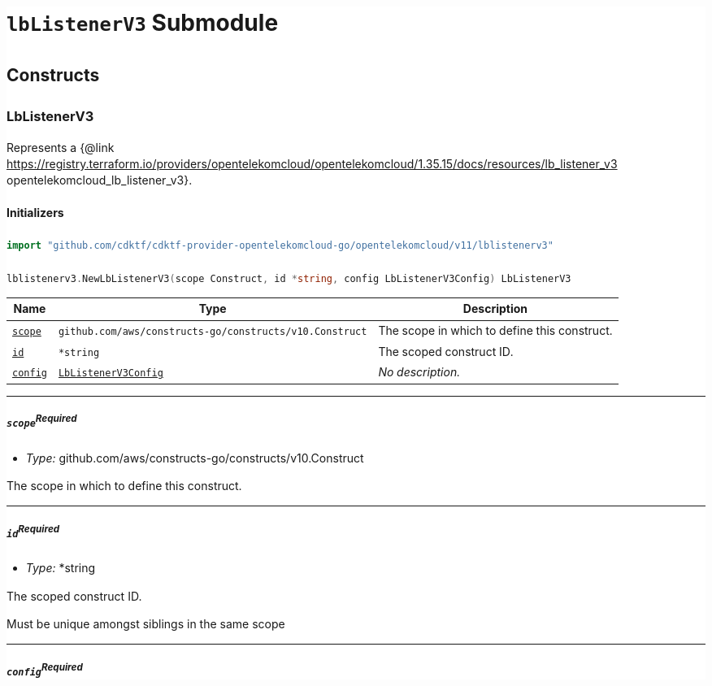 # `lbListenerV3` Submodule <a name="`lbListenerV3` Submodule" id="@cdktf/provider-opentelekomcloud.lbListenerV3"></a>

## Constructs <a name="Constructs" id="Constructs"></a>

### LbListenerV3 <a name="LbListenerV3" id="@cdktf/provider-opentelekomcloud.lbListenerV3.LbListenerV3"></a>

Represents a {@link https://registry.terraform.io/providers/opentelekomcloud/opentelekomcloud/1.35.15/docs/resources/lb_listener_v3 opentelekomcloud_lb_listener_v3}.

#### Initializers <a name="Initializers" id="@cdktf/provider-opentelekomcloud.lbListenerV3.LbListenerV3.Initializer"></a>

```go
import "github.com/cdktf/cdktf-provider-opentelekomcloud-go/opentelekomcloud/v11/lblistenerv3"

lblistenerv3.NewLbListenerV3(scope Construct, id *string, config LbListenerV3Config) LbListenerV3
```

| **Name** | **Type** | **Description** |
| --- | --- | --- |
| <code><a href="#@cdktf/provider-opentelekomcloud.lbListenerV3.LbListenerV3.Initializer.parameter.scope">scope</a></code> | <code>github.com/aws/constructs-go/constructs/v10.Construct</code> | The scope in which to define this construct. |
| <code><a href="#@cdktf/provider-opentelekomcloud.lbListenerV3.LbListenerV3.Initializer.parameter.id">id</a></code> | <code>*string</code> | The scoped construct ID. |
| <code><a href="#@cdktf/provider-opentelekomcloud.lbListenerV3.LbListenerV3.Initializer.parameter.config">config</a></code> | <code><a href="#@cdktf/provider-opentelekomcloud.lbListenerV3.LbListenerV3Config">LbListenerV3Config</a></code> | *No description.* |

---

##### `scope`<sup>Required</sup> <a name="scope" id="@cdktf/provider-opentelekomcloud.lbListenerV3.LbListenerV3.Initializer.parameter.scope"></a>

- *Type:* github.com/aws/constructs-go/constructs/v10.Construct

The scope in which to define this construct.

---

##### `id`<sup>Required</sup> <a name="id" id="@cdktf/provider-opentelekomcloud.lbListenerV3.LbListenerV3.Initializer.parameter.id"></a>

- *Type:* *string

The scoped construct ID.

Must be unique amongst siblings in the same scope

---

##### `config`<sup>Required</sup> <a name="config" id="@cdktf/provider-opentelekomcloud.lbListenerV3.LbListenerV3.Initializer.parameter.config"></a>
